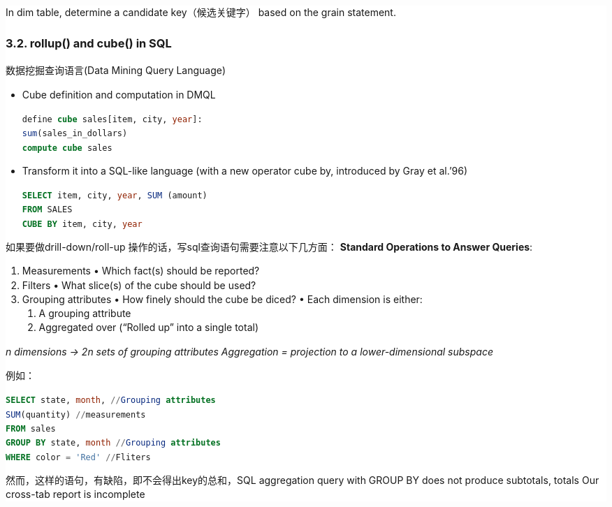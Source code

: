 In dim table, determine a candidate key（候选关键字） based on the grain statement.

### 3.2. rollup() and cube() in SQL

数据挖掘查询语言(Data Mining Query Language)

- Cube definition and computation in DMQL

    ```sql
    define cube sales[item, city, year]:
    sum(sales_in_dollars)
    compute cube sales
    ```

- Transform it into a SQL-like language (with a new
operator cube by, introduced by Gray et al.’96)

    ```SQL
    SELECT item, city, year, SUM (amount)
    FROM SALES
    CUBE BY item, city, year
    ```

如果要做drill-down/roll-up 操作的话，写sql查询语句需要注意以下几方面：
**Standard Operations to Answer Queries**:

1. Measurements
• Which fact(s) should be reported?
2. Filters
• What slice(s) of the cube should be used?
3. Grouping attributes
• How finely should the cube be diced?
• Each dimension is either:
    1. A grouping attribute
    2. Aggregated over (“Rolled up” into a single total)

*n dimensions → 2n sets of grouping attributes*
*Aggregation = projection to a lower-dimensional subspace*

例如：
```sql
SELECT state, month, //Grouping attributes
SUM(quantity) //measurements
FROM sales
GROUP BY state, month //Grouping attributes
WHERE color = 'Red' //Fliters

```

然而，这样的语句，有缺陷，即不会得出key的总和，SQL aggregation query with GROUP BY does not produce subtotals, totals Our cross-tab report is incomplete
